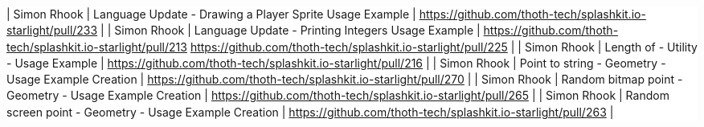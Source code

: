 | Simon Rhook                            | Language Update - Drawing a Player Sprite Usage Example       | https://github.com/thoth-tech/splashkit.io-starlight/pull/233                                                                                                                                                                                                                                                                                                                                                                                                                                                                                                                                                                                                                                                                                                                                                                     |
| Simon Rhook                            | Language Update - Printing Integers Usage Example             | https://github.com/thoth-tech/splashkit.io-starlight/pull/213 https://github.com/thoth-tech/splashkit.io-starlight/pull/225                                                                                                                                                                                                                                                                                                                                                                                                                                                                                                                                                                                                                                                                                                       |
| Simon Rhook                            | Length of - Utility - Usage Example                           | https://github.com/thoth-tech/splashkit.io-starlight/pull/216                                                                                                                                                                                                                                                                                                                                                                                                                                                                                                                                                                                                                                                                                                                                                                     |
| Simon Rhook                            | Point to string - Geometry - Usage Example Creation           | https://github.com/thoth-tech/splashkit.io-starlight/pull/270                                                                                                                                                                                                                                                                                                                                                                                                                                                                                                                                                                                                                                                                                                                                                                     |
| Simon Rhook                            | Random bitmap point - Geometry - Usage Example Creation       | https://github.com/thoth-tech/splashkit.io-starlight/pull/265                                                                                                                                                                                                                                                                                                                                                                                                                                                                                                                                                                                                                                                                                                                                                                     |
| Simon Rhook                            | Random screen point - Geometry - Usage Example Creation       | https://github.com/thoth-tech/splashkit.io-starlight/pull/263                                                                                                                                                                                                                                                                                                                                                                                                                                                                                                                                                                                                                                                                                                                                                                     |